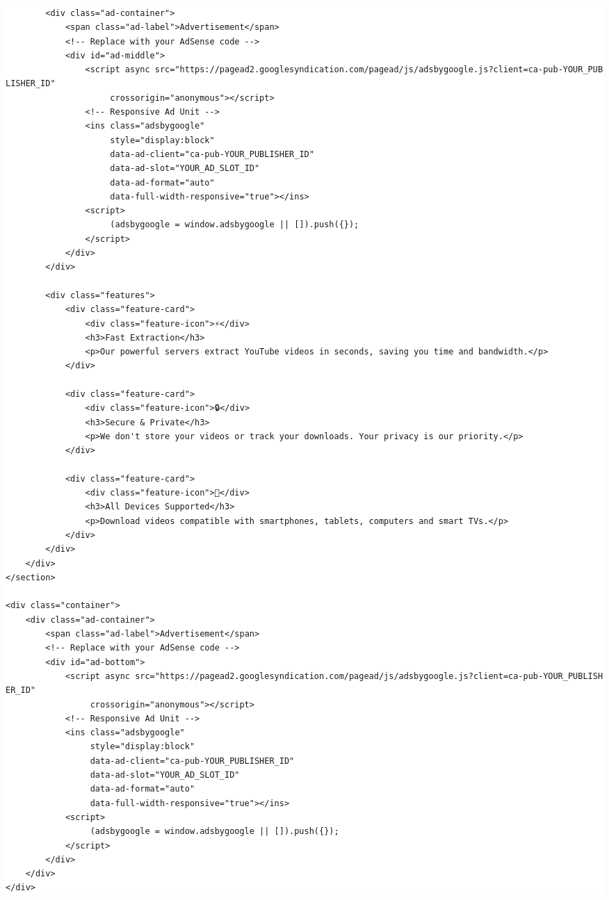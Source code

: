             <div class="ad-container">
                <span class="ad-label">Advertisement</span>
                <!-- Replace with your AdSense code -->
                <div id="ad-middle">
                    <script async src="https://pagead2.googlesyndication.com/pagead/js/adsbygoogle.js?client=ca-pub-YOUR_PUBLISHER_ID"
                         crossorigin="anonymous"></script>
                    <!-- Responsive Ad Unit -->
                    <ins class="adsbygoogle"
                         style="display:block"
                         data-ad-client="ca-pub-YOUR_PUBLISHER_ID"
                         data-ad-slot="YOUR_AD_SLOT_ID"
                         data-ad-format="auto"
                         data-full-width-responsive="true"></ins>
                    <script>
                         (adsbygoogle = window.adsbygoogle || []).push({});
                    </script>
                </div>
            </div>
            
            <div class="features">
                <div class="feature-card">
                    <div class="feature-icon">⚡</div>
                    <h3>Fast Extraction</h3>
                    <p>Our powerful servers extract YouTube videos in seconds, saving you time and bandwidth.</p>
                </div>
                
                <div class="feature-card">
                    <div class="feature-icon">🔒</div>
                    <h3>Secure & Private</h3>
                    <p>We don't store your videos or track your downloads. Your privacy is our priority.</p>
                </div>
                
                <div class="feature-card">
                    <div class="feature-icon">📱</div>
                    <h3>All Devices Supported</h3>
                    <p>Download videos compatible with smartphones, tablets, computers and smart TVs.</p>
                </div>
            </div>
        </div>
    </section>
    
    <div class="container">
        <div class="ad-container">
            <span class="ad-label">Advertisement</span>
            <!-- Replace with your AdSense code -->
            <div id="ad-bottom">
                <script async src="https://pagead2.googlesyndication.com/pagead/js/adsbygoogle.js?client=ca-pub-YOUR_PUBLISHER_ID"
                     crossorigin="anonymous"></script>
                <!-- Responsive Ad Unit -->
                <ins class="adsbygoogle"
                     style="display:block"
                     data-ad-client="ca-pub-YOUR_PUBLISHER_ID"
                     data-ad-slot="YOUR_AD_SLOT_ID"
                     data-ad-format="auto"
                     data-full-width-responsive="true"></ins>
                <script>
                     (adsbygoogle = window.adsbygoogle || []).push({});
                </script>
            </div>
        </div>
    </div>
    